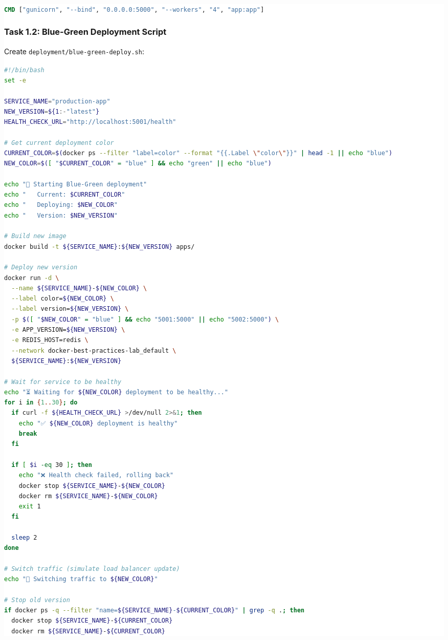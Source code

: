 ```dockerfile
CMD ["gunicorn", "--bind", "0.0.0.0:5000", "--workers", "4", "app:app"]
```

### Task 1.2: Blue-Green Deployment Script

Create `deployment/blue-green-deploy.sh`:

```bash
#!/bin/bash
set -e

SERVICE_NAME="production-app"
NEW_VERSION=${1:-"latest"}
HEALTH_CHECK_URL="http://localhost:5001/health"

# Get current deployment color
CURRENT_COLOR=$(docker ps --filter "label=color" --format "{{.Label \"color\"}}" | head -1 || echo "blue")
NEW_COLOR=$([ "$CURRENT_COLOR" = "blue" ] && echo "green" || echo "blue")

echo "🚀 Starting Blue-Green deployment"
echo "   Current: $CURRENT_COLOR"
echo "   Deploying: $NEW_COLOR"
echo "   Version: $NEW_VERSION"

# Build new image
docker build -t ${SERVICE_NAME}:${NEW_VERSION} apps/

# Deploy new version
docker run -d \
  --name ${SERVICE_NAME}-${NEW_COLOR} \
  --label color=${NEW_COLOR} \
  --label version=${NEW_VERSION} \
  -p $([ "$NEW_COLOR" = "blue" ] && echo "5001:5000" || echo "5002:5000") \
  -e APP_VERSION=${NEW_VERSION} \
  -e REDIS_HOST=redis \
  --network docker-best-practices-lab_default \
  ${SERVICE_NAME}:${NEW_VERSION}

# Wait for service to be healthy
echo "⏳ Waiting for ${NEW_COLOR} deployment to be healthy..."
for i in {1..30}; do
  if curl -f ${HEALTH_CHECK_URL} >/dev/null 2>&1; then
    echo "✅ ${NEW_COLOR} deployment is healthy"
    break
  fi
  
  if [ $i -eq 30 ]; then
    echo "❌ Health check failed, rolling back"
    docker stop ${SERVICE_NAME}-${NEW_COLOR}
    docker rm ${SERVICE_NAME}-${NEW_COLOR}
    exit 1
  fi
  
  sleep 2
done

# Switch traffic (simulate load balancer update)
echo "🔄 Switching traffic to ${NEW_COLOR}"

# Stop old version
if docker ps -q --filter "name=${SERVICE_NAME}-${CURRENT_COLOR}" | grep -q .; then
  docker stop ${SERVICE_NAME}-${CURRENT_COLOR}
  docker rm ${SERVICE_NAME}-${CURRENT_COLOR}
```